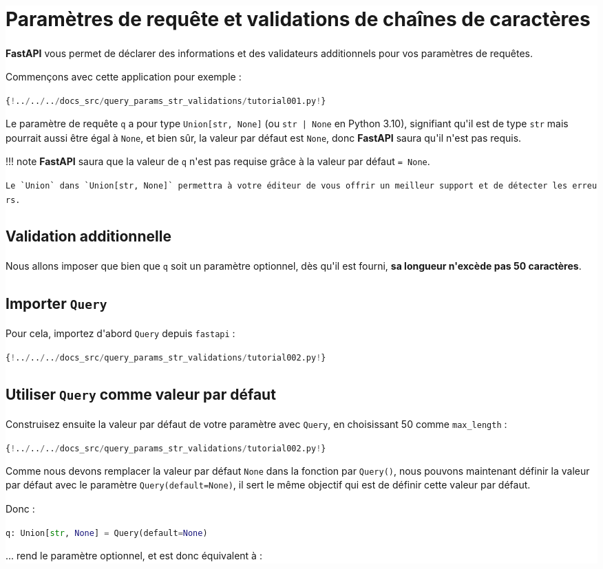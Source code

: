 # Paramètres de requête et validations de chaînes de caractères

**FastAPI** vous permet de déclarer des informations et des validateurs additionnels pour vos paramètres de requêtes.

Commençons avec cette application pour exemple :

```Python hl_lines="9"
{!../../../docs_src/query_params_str_validations/tutorial001.py!}
```

Le paramètre de requête `q` a pour type `Union[str, None]` (ou `str | None` en Python 3.10), signifiant qu'il est de type `str` mais pourrait aussi être égal à `None`, et bien sûr, la valeur par défaut est `None`, donc **FastAPI** saura qu'il n'est pas requis.

!!! note
    **FastAPI** saura que la valeur de `q` n'est pas requise grâce à la valeur par défaut `= None`.

    Le `Union` dans `Union[str, None]` permettra à votre éditeur de vous offrir un meilleur support et de détecter les erreurs.

## Validation additionnelle

Nous allons imposer que bien que `q` soit un paramètre optionnel, dès qu'il est fourni, **sa longueur n'excède pas 50 caractères**.

## Importer `Query`

Pour cela, importez d'abord `Query` depuis `fastapi` :

```Python hl_lines="3"
{!../../../docs_src/query_params_str_validations/tutorial002.py!}
```

## Utiliser `Query` comme valeur par défaut

Construisez ensuite la valeur par défaut de votre paramètre avec `Query`, en choisissant 50 comme `max_length` :

```Python hl_lines="9"
{!../../../docs_src/query_params_str_validations/tutorial002.py!}
```

Comme nous devons remplacer la valeur par défaut `None` dans la fonction par `Query()`, nous pouvons maintenant définir la valeur par défaut avec le paramètre `Query(default=None)`, il sert le même objectif qui est de définir cette valeur par défaut.

Donc :

```Python
q: Union[str, None] = Query(default=None)
```

... rend le paramètre optionnel, et est donc équivalent à :
